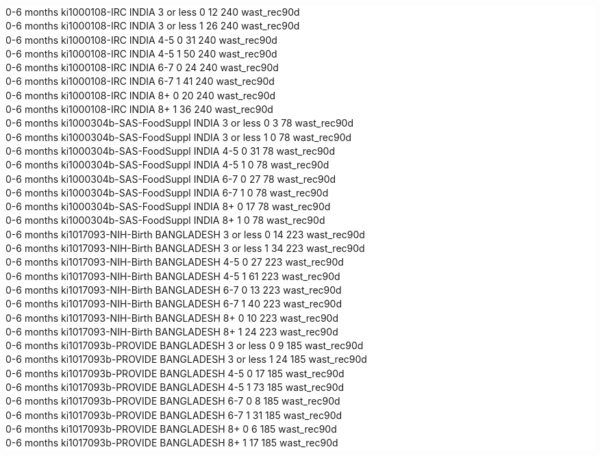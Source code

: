 0-6 months    ki1000108-IRC              INDIA        3 or less              0       12   240  wast_rec90d      
0-6 months    ki1000108-IRC              INDIA        3 or less              1       26   240  wast_rec90d      
0-6 months    ki1000108-IRC              INDIA        4-5                    0       31   240  wast_rec90d      
0-6 months    ki1000108-IRC              INDIA        4-5                    1       50   240  wast_rec90d      
0-6 months    ki1000108-IRC              INDIA        6-7                    0       24   240  wast_rec90d      
0-6 months    ki1000108-IRC              INDIA        6-7                    1       41   240  wast_rec90d      
0-6 months    ki1000108-IRC              INDIA        8+                     0       20   240  wast_rec90d      
0-6 months    ki1000108-IRC              INDIA        8+                     1       36   240  wast_rec90d      
0-6 months    ki1000304b-SAS-FoodSuppl   INDIA        3 or less              0        3    78  wast_rec90d      
0-6 months    ki1000304b-SAS-FoodSuppl   INDIA        3 or less              1        0    78  wast_rec90d      
0-6 months    ki1000304b-SAS-FoodSuppl   INDIA        4-5                    0       31    78  wast_rec90d      
0-6 months    ki1000304b-SAS-FoodSuppl   INDIA        4-5                    1        0    78  wast_rec90d      
0-6 months    ki1000304b-SAS-FoodSuppl   INDIA        6-7                    0       27    78  wast_rec90d      
0-6 months    ki1000304b-SAS-FoodSuppl   INDIA        6-7                    1        0    78  wast_rec90d      
0-6 months    ki1000304b-SAS-FoodSuppl   INDIA        8+                     0       17    78  wast_rec90d      
0-6 months    ki1000304b-SAS-FoodSuppl   INDIA        8+                     1        0    78  wast_rec90d      
0-6 months    ki1017093-NIH-Birth        BANGLADESH   3 or less              0       14   223  wast_rec90d      
0-6 months    ki1017093-NIH-Birth        BANGLADESH   3 or less              1       34   223  wast_rec90d      
0-6 months    ki1017093-NIH-Birth        BANGLADESH   4-5                    0       27   223  wast_rec90d      
0-6 months    ki1017093-NIH-Birth        BANGLADESH   4-5                    1       61   223  wast_rec90d      
0-6 months    ki1017093-NIH-Birth        BANGLADESH   6-7                    0       13   223  wast_rec90d      
0-6 months    ki1017093-NIH-Birth        BANGLADESH   6-7                    1       40   223  wast_rec90d      
0-6 months    ki1017093-NIH-Birth        BANGLADESH   8+                     0       10   223  wast_rec90d      
0-6 months    ki1017093-NIH-Birth        BANGLADESH   8+                     1       24   223  wast_rec90d      
0-6 months    ki1017093b-PROVIDE         BANGLADESH   3 or less              0        9   185  wast_rec90d      
0-6 months    ki1017093b-PROVIDE         BANGLADESH   3 or less              1       24   185  wast_rec90d      
0-6 months    ki1017093b-PROVIDE         BANGLADESH   4-5                    0       17   185  wast_rec90d      
0-6 months    ki1017093b-PROVIDE         BANGLADESH   4-5                    1       73   185  wast_rec90d      
0-6 months    ki1017093b-PROVIDE         BANGLADESH   6-7                    0        8   185  wast_rec90d      
0-6 months    ki1017093b-PROVIDE         BANGLADESH   6-7                    1       31   185  wast_rec90d      
0-6 months    ki1017093b-PROVIDE         BANGLADESH   8+                     0        6   185  wast_rec90d      
0-6 months    ki1017093b-PROVIDE         BANGLADESH   8+                     1       17   185  wast_rec90d      